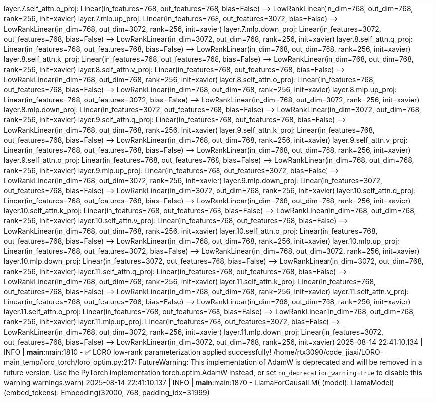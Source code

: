 layer.7.self_attn.o_proj: Linear(in_features=768, out_features=768, bias=False) --> LowRankLinear(in_dim=768, out_dim=768, rank=256, init=xavier)
layer.7.mlp.up_proj: Linear(in_features=768, out_features=3072, bias=False) --> LowRankLinear(in_dim=768, out_dim=3072, rank=256, init=xavier)
layer.7.mlp.down_proj: Linear(in_features=3072, out_features=768, bias=False) --> LowRankLinear(in_dim=3072, out_dim=768, rank=256, init=xavier)
layer.8.self_attn.q_proj: Linear(in_features=768, out_features=768, bias=False) --> LowRankLinear(in_dim=768, out_dim=768, rank=256, init=xavier)
layer.8.self_attn.k_proj: Linear(in_features=768, out_features=768, bias=False) --> LowRankLinear(in_dim=768, out_dim=768, rank=256, init=xavier)
layer.8.self_attn.v_proj: Linear(in_features=768, out_features=768, bias=False) --> LowRankLinear(in_dim=768, out_dim=768, rank=256, init=xavier)
layer.8.self_attn.o_proj: Linear(in_features=768, out_features=768, bias=False) --> LowRankLinear(in_dim=768, out_dim=768, rank=256, init=xavier)
layer.8.mlp.up_proj: Linear(in_features=768, out_features=3072, bias=False) --> LowRankLinear(in_dim=768, out_dim=3072, rank=256, init=xavier)
layer.8.mlp.down_proj: Linear(in_features=3072, out_features=768, bias=False) --> LowRankLinear(in_dim=3072, out_dim=768, rank=256, init=xavier)
layer.9.self_attn.q_proj: Linear(in_features=768, out_features=768, bias=False) --> LowRankLinear(in_dim=768, out_dim=768, rank=256, init=xavier)
layer.9.self_attn.k_proj: Linear(in_features=768, out_features=768, bias=False) --> LowRankLinear(in_dim=768, out_dim=768, rank=256, init=xavier)
layer.9.self_attn.v_proj: Linear(in_features=768, out_features=768, bias=False) --> LowRankLinear(in_dim=768, out_dim=768, rank=256, init=xavier)
layer.9.self_attn.o_proj: Linear(in_features=768, out_features=768, bias=False) --> LowRankLinear(in_dim=768, out_dim=768, rank=256, init=xavier)
layer.9.mlp.up_proj: Linear(in_features=768, out_features=3072, bias=False) --> LowRankLinear(in_dim=768, out_dim=3072, rank=256, init=xavier)
layer.9.mlp.down_proj: Linear(in_features=3072, out_features=768, bias=False) --> LowRankLinear(in_dim=3072, out_dim=768, rank=256, init=xavier)
layer.10.self_attn.q_proj: Linear(in_features=768, out_features=768, bias=False) --> LowRankLinear(in_dim=768, out_dim=768, rank=256, init=xavier)
layer.10.self_attn.k_proj: Linear(in_features=768, out_features=768, bias=False) --> LowRankLinear(in_dim=768, out_dim=768, rank=256, init=xavier)
layer.10.self_attn.v_proj: Linear(in_features=768, out_features=768, bias=False) --> LowRankLinear(in_dim=768, out_dim=768, rank=256, init=xavier)
layer.10.self_attn.o_proj: Linear(in_features=768, out_features=768, bias=False) --> LowRankLinear(in_dim=768, out_dim=768, rank=256, init=xavier)
layer.10.mlp.up_proj: Linear(in_features=768, out_features=3072, bias=False) --> LowRankLinear(in_dim=768, out_dim=3072, rank=256, init=xavier)
layer.10.mlp.down_proj: Linear(in_features=3072, out_features=768, bias=False) --> LowRankLinear(in_dim=3072, out_dim=768, rank=256, init=xavier)
layer.11.self_attn.q_proj: Linear(in_features=768, out_features=768, bias=False) --> LowRankLinear(in_dim=768, out_dim=768, rank=256, init=xavier)
layer.11.self_attn.k_proj: Linear(in_features=768, out_features=768, bias=False) --> LowRankLinear(in_dim=768, out_dim=768, rank=256, init=xavier)
layer.11.self_attn.v_proj: Linear(in_features=768, out_features=768, bias=False) --> LowRankLinear(in_dim=768, out_dim=768, rank=256, init=xavier)
layer.11.self_attn.o_proj: Linear(in_features=768, out_features=768, bias=False) --> LowRankLinear(in_dim=768, out_dim=768, rank=256, init=xavier)
layer.11.mlp.up_proj: Linear(in_features=768, out_features=3072, bias=False) --> LowRankLinear(in_dim=768, out_dim=3072, rank=256, init=xavier)
layer.11.mlp.down_proj: Linear(in_features=3072, out_features=768, bias=False) --> LowRankLinear(in_dim=3072, out_dim=768, rank=256, init=xavier)
2025-08-14 22:41:10.134 | INFO     | __main__:main:1810 - ✅ LORO low-rank parameterization applied successfully!
/home/rtx3090/code_jiaxi/LORO-main_temp/loro_torch/loro_optim.py:217: FutureWarning: This implementation of AdamW is deprecated and will be removed in a future version. Use the PyTorch implementation torch.optim.AdamW instead, or set `no_deprecation_warning=True` to disable this warning
  warnings.warn(
2025-08-14 22:41:10.137 | INFO     | __main__:main:1870 - 
LlamaForCausalLM(
  (model): LlamaModel(
    (embed_tokens): Embedding(32000, 768, padding_idx=31999)